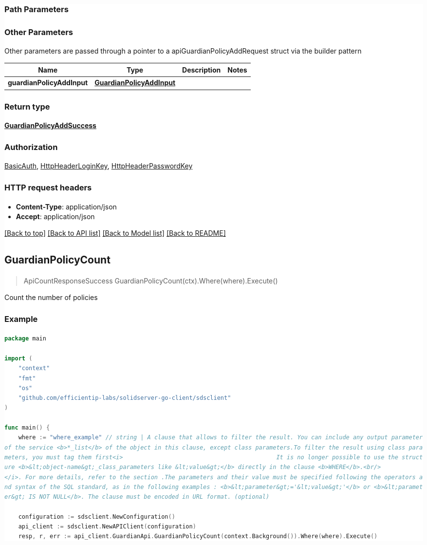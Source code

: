 ### Path Parameters



### Other Parameters

Other parameters are passed through a pointer to a apiGuardianPolicyAddRequest struct via the builder pattern


Name | Type | Description  | Notes
------------- | ------------- | ------------- | -------------
 **guardianPolicyAddInput** | [**GuardianPolicyAddInput**](GuardianPolicyAddInput.md) |  | 

### Return type

[**GuardianPolicyAddSuccess**](guardian_policy_add_success.md)

### Authorization

[BasicAuth](../README.md#BasicAuth), [HttpHeaderLoginKey](../README.md#HttpHeaderLoginKey), [HttpHeaderPasswordKey](../README.md#HttpHeaderPasswordKey)

### HTTP request headers

- **Content-Type**: application/json
- **Accept**: application/json

[[Back to top]](#) [[Back to API list]](../README.md#documentation-for-api-endpoints)
[[Back to Model list]](../README.md#documentation-for-models)
[[Back to README]](../README.md)


## GuardianPolicyCount

> ApiCountResponseSuccess GuardianPolicyCount(ctx).Where(where).Execute()

Count the number of policies



### Example

```go
package main

import (
    "context"
    "fmt"
    "os"
    "github.com/efficientip-labs/solidserver-go-client/sdsclient"
)

func main() {
    where := "where_example" // string | A clause that allows to filter the result. You can include any output parameter of the service <b>*_list</b> of the object in this clause, except class parameters.To filter the result using class parameters, you must tag them first<i>                                            It is no longer possible to use the structure <b>&lt;object-name&gt;_class_parameters like &lt;value&gt;</b> directly in the clause <b>WHERE</b>.<br/>                                        </i>. For more details, refer to the section .The parameters and their value must be specified following the operators and syntax of the SQL standard, as in the following examples : <b>&lt;parameter&gt;='&lt;value&gt;'</b> or <b>&lt;parameter&gt; IS NOT NULL</b>. The clause must be encoded in URL format. (optional)

    configuration := sdsclient.NewConfiguration()
    api_client := sdsclient.NewAPIClient(configuration)
    resp, r, err := api_client.GuardianApi.GuardianPolicyCount(context.Background()).Where(where).Execute()
```